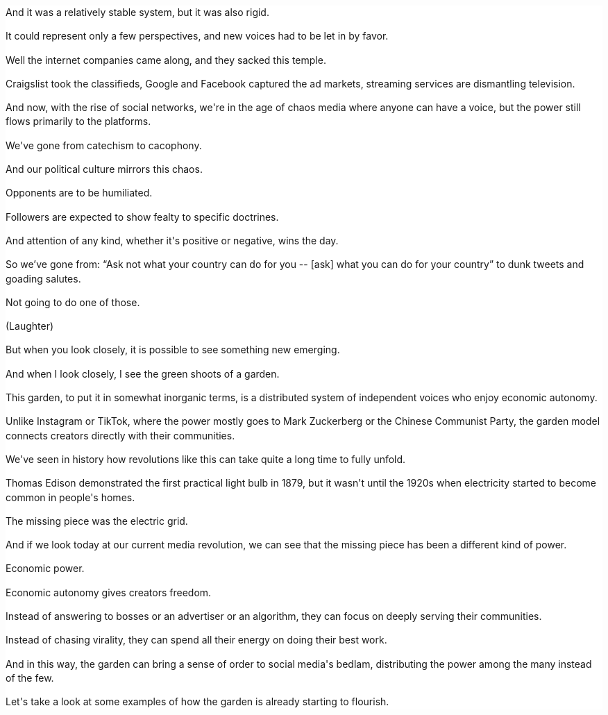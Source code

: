 And it was a relatively stable system, but it was also rigid. 

It could represent only a few perspectives, and new voices had to be let in by favor.

Well the internet companies came along, and they sacked this temple.

Craigslist took the classifieds, Google and Facebook captured the ad markets, streaming services are dismantling television. 

And now, with the rise of social networks, we're in the age of chaos media where anyone can have a voice, but the power still flows primarily to the platforms.

We've gone from catechism to cacophony.

And our political culture mirrors this chaos.

Opponents are to be humiliated. 

Followers are expected to show fealty to specific doctrines.

And attention of any kind, whether it's positive or negative, wins the day.

So we’ve gone from: “Ask not what your country can do for you -- [ask] what you can do for your country” to dunk tweets and goading salutes.

Not going to do one of those.

(Laughter)

But when you look closely, it is possible to see something new emerging.

And when I look closely, I see the green shoots of a garden. 

This garden, to put it in somewhat inorganic terms, is a distributed system of independent voices who enjoy economic autonomy.

Unlike Instagram or TikTok, where the power mostly goes to Mark Zuckerberg or the Chinese Communist Party, the garden model connects creators directly with their communities. 

We've seen in history how revolutions like this can take quite a long time to fully unfold.

Thomas Edison demonstrated the first practical light bulb in 1879, but it wasn't until the 1920s when electricity started to become common in people's homes. 

The missing piece was the electric grid.

And if we look today at our current media revolution, we can see that the missing piece has been a different kind of power.

Economic power.

Economic autonomy gives creators freedom.

Instead of answering to bosses or an advertiser or an algorithm, they can focus on deeply serving their communities.

Instead of chasing virality, they can spend all their energy on doing their best work.

And in this way, the garden can bring a sense of order to social media's bedlam, distributing the power among the many instead of the few.

Let's take a look at some examples of how the garden is already starting to flourish.
